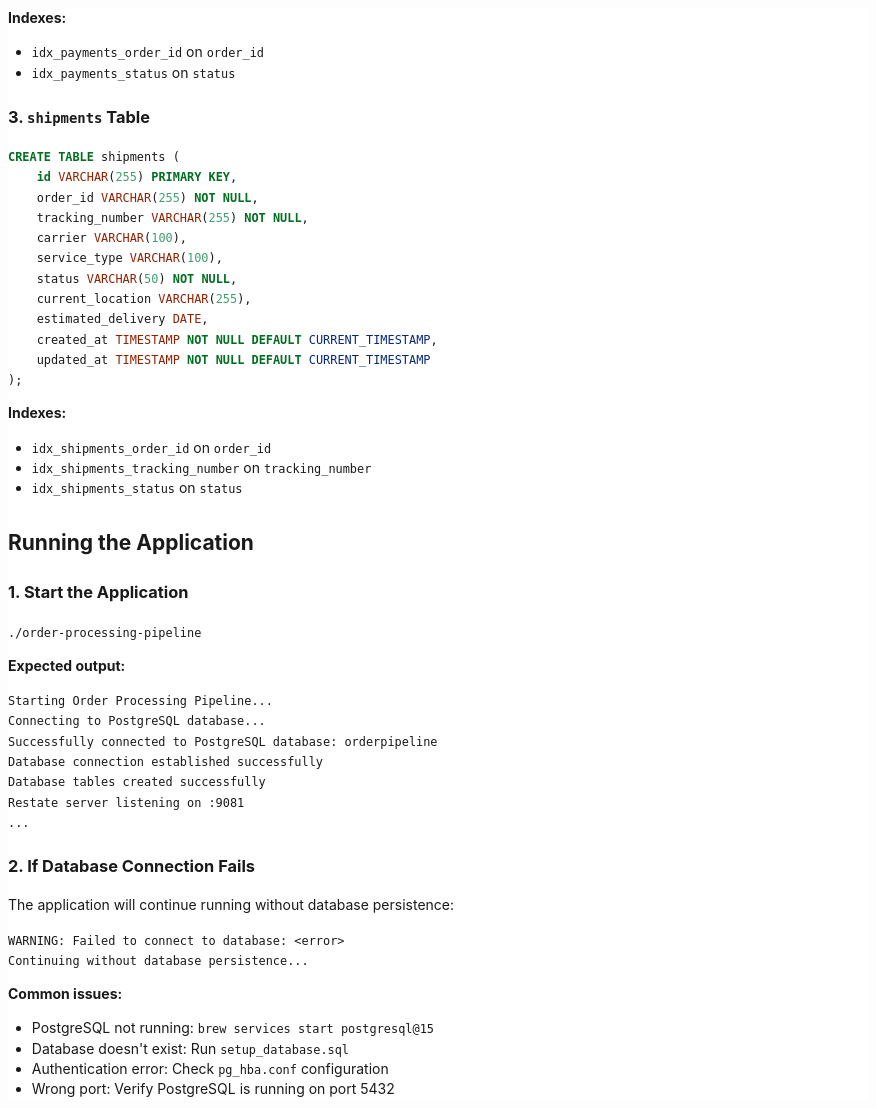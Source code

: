 **Indexes:**
- `idx_payments_order_id` on `order_id`
- `idx_payments_status` on `status`

### 3. `shipments` Table
```sql
CREATE TABLE shipments (
    id VARCHAR(255) PRIMARY KEY,
    order_id VARCHAR(255) NOT NULL,
    tracking_number VARCHAR(255) NOT NULL,
    carrier VARCHAR(100),
    service_type VARCHAR(100),
    status VARCHAR(50) NOT NULL,
    current_location VARCHAR(255),
    estimated_delivery DATE,
    created_at TIMESTAMP NOT NULL DEFAULT CURRENT_TIMESTAMP,
    updated_at TIMESTAMP NOT NULL DEFAULT CURRENT_TIMESTAMP
);
```

**Indexes:**
- `idx_shipments_order_id` on `order_id`
- `idx_shipments_tracking_number` on `tracking_number`
- `idx_shipments_status` on `status`

## Running the Application

### 1. Start the Application

```bash
./order-processing-pipeline
```

**Expected output:**
```
Starting Order Processing Pipeline...
Connecting to PostgreSQL database...
Successfully connected to PostgreSQL database: orderpipeline
Database connection established successfully
Database tables created successfully
Restate server listening on :9081
...
```

### 2. If Database Connection Fails

The application will continue running without database persistence:
```
WARNING: Failed to connect to database: <error>
Continuing without database persistence...
```

**Common issues:**
- PostgreSQL not running: `brew services start postgresql@15`
- Database doesn't exist: Run `setup_database.sql`
- Authentication error: Check `pg_hba.conf` configuration
- Wrong port: Verify PostgreSQL is running on port 5432
